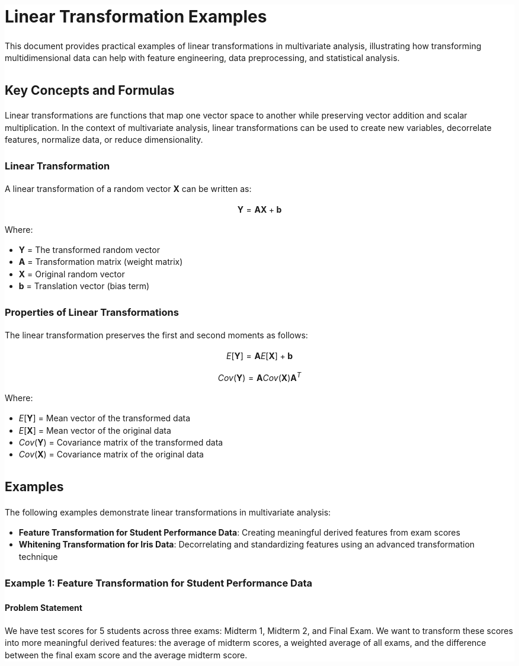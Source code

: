 # Linear Transformation Examples

This document provides practical examples of linear transformations in multivariate analysis, illustrating how transforming multidimensional data can help with feature engineering, data preprocessing, and statistical analysis.

## Key Concepts and Formulas

Linear transformations are functions that map one vector space to another while preserving vector addition and scalar multiplication. In the context of multivariate analysis, linear transformations can be used to create new variables, decorrelate features, normalize data, or reduce dimensionality.

### Linear Transformation

A linear transformation of a random vector $\mathbf{X}$ can be written as:

$$\mathbf{Y} = \mathbf{A}\mathbf{X} + \mathbf{b}$$

Where:
- $\mathbf{Y}$ = The transformed random vector
- $\mathbf{A}$ = Transformation matrix (weight matrix)
- $\mathbf{X}$ = Original random vector
- $\mathbf{b}$ = Translation vector (bias term)

### Properties of Linear Transformations

The linear transformation preserves the first and second moments as follows:

$$E[\mathbf{Y}] = \mathbf{A}E[\mathbf{X}] + \mathbf{b}$$

$$Cov(\mathbf{Y}) = \mathbf{A}Cov(\mathbf{X})\mathbf{A}^T$$

Where:
- $E[\mathbf{Y}]$ = Mean vector of the transformed data
- $E[\mathbf{X}]$ = Mean vector of the original data
- $Cov(\mathbf{Y})$ = Covariance matrix of the transformed data
- $Cov(\mathbf{X})$ = Covariance matrix of the original data

## Examples

The following examples demonstrate linear transformations in multivariate analysis:

- **Feature Transformation for Student Performance Data**: Creating meaningful derived features from exam scores
- **Whitening Transformation for Iris Data**: Decorrelating and standardizing features using an advanced transformation technique

### Example 1: Feature Transformation for Student Performance Data

#### Problem Statement
We have test scores for 5 students across three exams: Midterm 1, Midterm 2, and Final Exam. We want to transform these scores into more meaningful derived features: the average of midterm scores, a weighted average of all exams, and the difference between the final exam score and the average midterm score.

